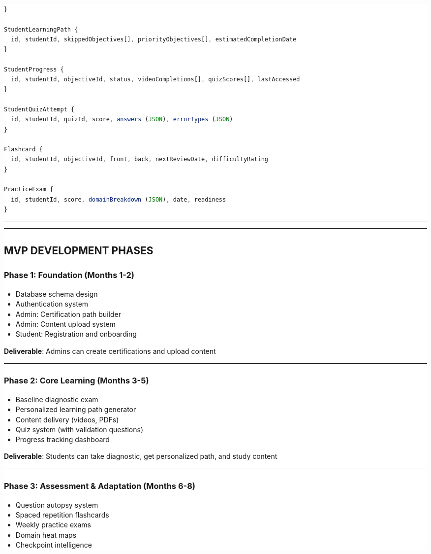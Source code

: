 ```typescript
}

StudentLearningPath {
  id, studentId, skippedObjectives[], priorityObjectives[], estimatedCompletionDate
}

StudentProgress {
  id, studentId, objectiveId, status, videoCompletions[], quizScores[], lastAccessed
}

StudentQuizAttempt {
  id, studentId, quizId, score, answers (JSON), errorTypes (JSON)
}

Flashcard {
  id, studentId, objectiveId, front, back, nextReviewDate, difficultyRating
}

PracticeExam {
  id, studentId, score, domainBreakdown (JSON), date, readiness
}
```

---

---

## **MVP DEVELOPMENT PHASES**

### **Phase 1: Foundation (Months 1-2)**
- Database schema design
- Authentication system
- Admin: Certification path builder
- Admin: Content upload system
- Student: Registration and onboarding

**Deliverable**: Admins can create certifications and upload content

---

### **Phase 2: Core Learning (Months 3-5)**
- Baseline diagnostic exam
- Personalized learning path generator
- Content delivery (videos, PDFs)
- Quiz system (with validation questions)
- Progress tracking dashboard

**Deliverable**: Students can take diagnostic, get personalized path, and study content

---

### **Phase 3: Assessment & Adaptation (Months 6-8)**
- Question autopsy system
- Spaced repetition flashcards
- Weekly practice exams
- Domain heat maps
- Checkpoint intelligence
